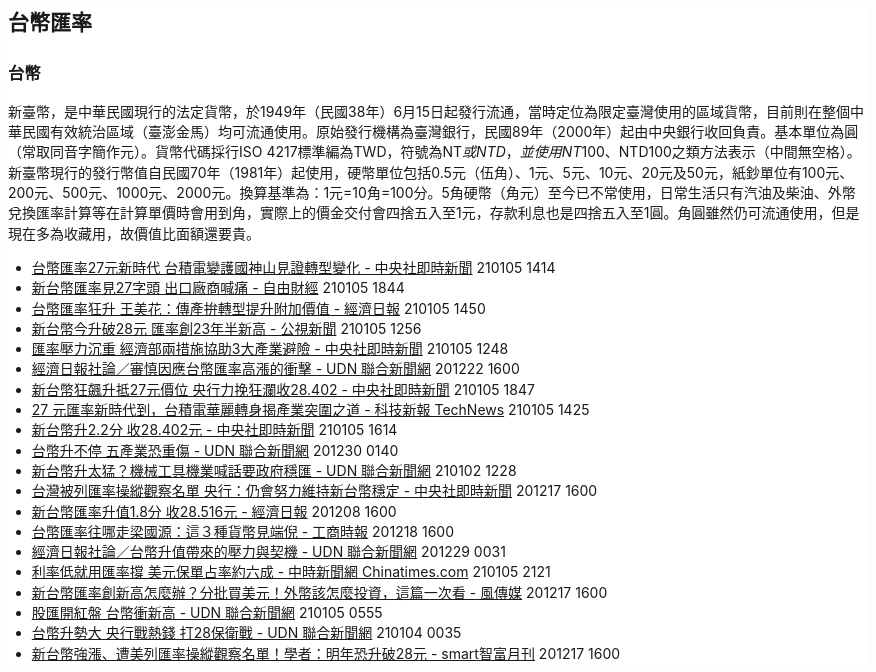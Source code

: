 ## 台幣匯率

### 台幣

新臺幣，是中華民國現行的法定貨幣，於1949年（民國38年）6月15日起發行流通，當時定位為限定臺灣使用的區域貨幣，目前則在整個中華民國有效統治區域（臺澎金馬）均可流通使用。原始發行機構為臺灣銀行，民國89年（2000年）起由中央銀行收回負責。基本單位為圓（常取同音字簡作元）。貨幣代碼採行ISO 4217標準編為TWD，符號為NT$或NTD，並使用NT$100、NTD100之類方法表示（中間無空格）。
新臺幣現行的發行幣值自民國70年（1981年）起使用，硬幣單位包括0.5元（伍角）、1元、5元、10元、20元及50元，紙鈔單位有100元、200元、500元、1000元、2000元。換算基準為：1元=10角=100分。5角硬幣（角元）至今已不常使用，日常生活只有汽油及柴油、外幣兌換匯率計算等在計算單價時會用到角，實際上的價金交付會四捨五入至1元，存款利息也是四捨五入至1圓。角圓雖然仍可流通使用，但是現在多為收藏用，故價值比面額還要貴。
- [台幣匯率27元新時代 台積電變護國神山見證轉型變化 - 中央社即時新聞](https://www.cna.com.tw/news/firstnews/202101050109.aspx "台幣匯率27元新時代 台積電變護國神山見證轉型變化 - 中央社即時新聞") 210105 1414
- [新台幣匯率見27字頭 出口廠商喊痛 - 自由財經](https://ec.ltn.com.tw/article/breakingnews/3402153 "新台幣匯率見27字頭 出口廠商喊痛 - 自由財經") 210105 1844
- [台幣匯率狂升 王美花：傳產拚轉型提升附加價值 - 經濟日報](https://money.udn.com/money/story/5612/5149050 "台幣匯率狂升 王美花：傳產拚轉型提升附加價值 - 經濟日報") 210105 1450
- [新台幣今升破28元 匯率創23年半新高 - 公視新聞](https://news.pts.org.tw/article/507476 "新台幣今升破28元 匯率創23年半新高 - 公視新聞") 210105 1256
- [匯率壓力沉重 經濟部兩措施協助3大產業避險 - 中央社即時新聞](https://www.cna.com.tw/news/afe/202101050110.aspx "匯率壓力沉重 經濟部兩措施協助3大產業避險 - 中央社即時新聞") 210105 1248
- [經濟日報社論／審慎因應台幣匯率高漲的衝擊 - UDN 聯合新聞網](https://udn.com/news/story/7338/5111041 "經濟日報社論／審慎因應台幣匯率高漲的衝擊 - UDN 聯合新聞網") 201222 1600
- [新台幣狂飆升抵27元價位 央行力挽狂瀾收28.402 - 中央社即時新聞](https://www.cna.com.tw/news/firstnews/202101050296.aspx "新台幣狂飆升抵27元價位 央行力挽狂瀾收28.402 - 中央社即時新聞") 210105 1847
- [27 元匯率新時代到，台積電華麗轉身揭產業突圍之道 - 科技新報 TechNews](https://finance.technews.tw/2021/01/05/tsmc-industry-breakthrough/ "27 元匯率新時代到，台積電華麗轉身揭產業突圍之道 - 科技新報 TechNews") 210105 1425
- [新台幣升2.2分 收28.402元 - 中央社即時新聞](https://www.cna.com.tw/news/afe/202101050201.aspx "新台幣升2.2分 收28.402元 - 中央社即時新聞") 210105 1614
- [台幣升不停 五產業恐重傷 - UDN 聯合新聞網](https://udn.com/news/story/7239/5132236 "台幣升不停 五產業恐重傷 - UDN 聯合新聞網") 201230 0140
- [新台幣升太猛？機械工具機業喊話要政府穩匯 - UDN 聯合新聞網](https://udn.com/news/story/7238/5141006 "新台幣升太猛？機械工具機業喊話要政府穩匯 - UDN 聯合新聞網") 210102 1228
- [台灣被列匯率操縱觀察名單 央行：仍會努力維持新台幣穩定 - 中央社即時新聞](https://www.cna.com.tw/news/firstnews/202012170044.aspx "台灣被列匯率操縱觀察名單 央行：仍會努力維持新台幣穩定 - 中央社即時新聞") 201217 1600
- [新台幣匯率升值1.8分 收28.516元 - 經濟日報](https://money.udn.com/money/story/5616/5076152 "新台幣匯率升值1.8分 收28.516元 - 經濟日報") 201208 1600
- [台幣匯率往哪走梁國源：這３種貨幣見端倪 - 工商時報](https://ctee.com.tw/news/exchange/388872.html "台幣匯率往哪走梁國源：這３種貨幣見端倪 - 工商時報") 201218 1600
- [經濟日報社論／台幣升值帶來的壓力與契機 - UDN 聯合新聞網](https://udn.com/news/story/7338/5129063 "經濟日報社論／台幣升值帶來的壓力與契機 - UDN 聯合新聞網") 201229 0031
- [利率低就用匯率撐 美元保單占率約六成 - 中時新聞網 Chinatimes.com](https://www.chinatimes.com/realtimenews/20210105005736-260410 "利率低就用匯率撐 美元保單占率約六成 - 中時新聞網 Chinatimes.com") 210105 2121
- [新台幣匯率創新高怎麼辦？分批買美元！外幣該怎麼投資，這篇一次看 - 風傳媒](https://www.storm.mg/article/3301923?page=1 "新台幣匯率創新高怎麼辦？分批買美元！外幣該怎麼投資，這篇一次看 - 風傳媒") 201217 1600
- [股匯開紅盤 台幣衝新高 - UDN 聯合新聞網](https://udn.com/news/story/7239/5147841?from=udn-catebreaknews_ch2 "股匯開紅盤 台幣衝新高 - UDN 聯合新聞網") 210105 0555
- [台幣升勢大 央行戰熱錢 打28保衛戰 - UDN 聯合新聞網](https://udn.com/news/story/7239/5144852 "台幣升勢大 央行戰熱錢 打28保衛戰 - UDN 聯合新聞網") 210104 0035
- [新台幣強漲、遭美列匯率操縱觀察名單！學者：明年恐升破28元 - smart智富月刊](http://smart.businessweekly.com.tw/Reading/IndepArticle.aspx?id=6003176 "新台幣強漲、遭美列匯率操縱觀察名單！學者：明年恐升破28元 - smart智富月刊") 201217 1600

